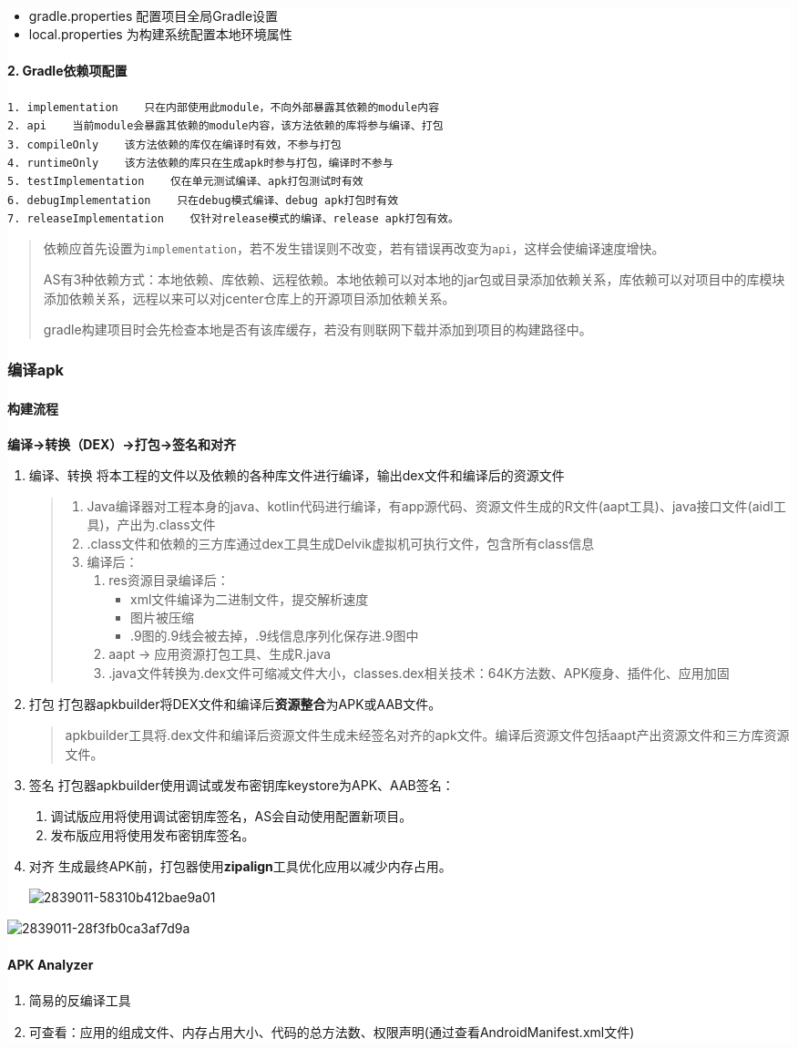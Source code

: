    - gradle.properties    配置项目全局Gradle设置
- local.properties    为构建系统配置本地环境属性

#### 2. Gradle依赖项配置

 	1. implementation    只在内部使用此module，不向外部暴露其依赖的module内容
 	2. api    当前module会暴露其依赖的module内容，该方法依赖的库将参与编译、打包
 	3. compileOnly    该方法依赖的库仅在编译时有效，不参与打包
 	4. runtimeOnly    该方法依赖的库只在生成apk时参与打包，编译时不参与
 	5. testImplementation    仅在单元测试编译、apk打包测试时有效
 	6. debugImplementation    只在debug模式编译、debug apk打包时有效
 	7. releaseImplementation    仅针对release模式的编译、release apk打包有效。

> 依赖应首先设置为`implementation`，若不发生错误则不改变，若有错误再改变为`api`，这样会使编译速度增快。
>
> AS有3种依赖方式：本地依赖、库依赖、远程依赖。本地依赖可以对本地的jar包或目录添加依赖关系，库依赖可以对项目中的库模块添加依赖关系，远程以来可以对jcenter仓库上的开源项目添加依赖关系。
>
> gradle构建项目时会先检查本地是否有该库缓存，若没有则联网下载并添加到项目的构建路径中。

### 编译apk

#### 构建流程

**编译->转换（DEX）->打包->签名和对齐**

1. 编译、转换   将本工程的文件以及依赖的各种库文件进行编译，输出dex文件和编译后的资源文件

   > 1. Java编译器对工程本身的java、kotlin代码进行编译，有app源代码、资源文件生成的R文件(aapt工具)、java接口文件(aidl工具)，产出为.class文件
   > 2. .class文件和依赖的三方库通过dex工具生成Delvik虚拟机可执行文件，包含所有class信息
   > 3. 编译后：
   >    1. res资源目录编译后：
   >       - xml文件编译为二进制文件，提交解析速度
   >       - 图片被压缩
   >       - .9图的.9线会被去掉，.9线信息序列化保存进.9图中
   >    2.  aapt -> 应用资源打包工具、生成R.java
   >    3. .java文件转换为.dex文件可缩减文件大小，classes.dex相关技术：64K方法数、APK瘦身、插件化、应用加固

2. 打包    打包器apkbuilder将DEX文件和编译后**资源整合**为APK或AAB文件。

   > apkbuilder工具将.dex文件和编译后资源文件生成未经签名对齐的apk文件。编译后资源文件包括aapt产出资源文件和三方库资源文件。

3. 签名    打包器apkbuilder使用调试或发布密钥库keystore为APK、AAB签名：
   1. 调试版应用将使用调试密钥库签名，AS会自动使用配置新项目。
   2. 发布版应用将使用发布密钥库签名。

4. 对齐    生成最终APK前，打包器使用**zipalign**工具优化应用以减少内存占用。

   ![2839011-58310b412bae9a01](D:\Users\80350694\Desktop\文档输出\res\2839011-58310b412bae9a01.webp)

![2839011-28f3fb0ca3af7d9a](D:\Users\80350694\Desktop\文档输出\res\2839011-28f3fb0ca3af7d9a.webp)

#### APK Analyzer

1. 简易的反编译工具

2. 可查看：应用的组成文件、内存占用大小、代码的总方法数、权限声明(通过查看AndroidManifest.xml文件)
